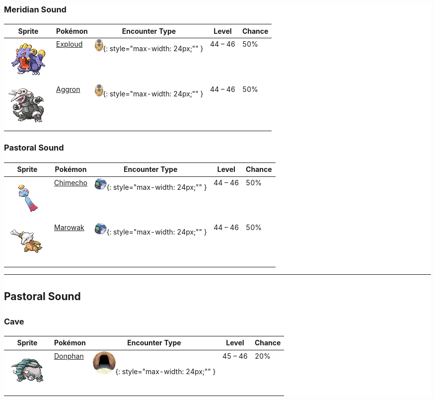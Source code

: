 ### Meridian Sound

| Sprite | Pokémon | Encounter Type | Level | Chance |
|:------:|---------|:--------------:|-------|--------|
| ![Exploud](../../assets/sprites/exploud/front.gif "Exploud: Its roar in battle shakes the ground like a tremor--or like an earthquake has struck.") | [Exploud](../../pokemon/exploud.md) | ![Meridian Sound](../../assets/encounter_types/meridian_sound.png "Meridian Sound"){: style="max-width: 24px;"" }| 44 – 46 | 50% |
| ![Aggron](../../assets/sprites/aggron/front.gif "Aggron: You can tell its age by the length of its iron horns. It claims an entire mountain as its territory.") | [Aggron](../../pokemon/aggron.md) | ![Meridian Sound](../../assets/encounter_types/meridian_sound.png "Meridian Sound"){: style="max-width: 24px;"" }| 44 – 46 | 50% |

### Pastoral Sound

| Sprite | Pokémon | Encounter Type | Level | Chance |
|:------:|---------|:--------------:|-------|--------|
| ![Chimecho](../../assets/sprites/chimecho/front.gif "Chimecho: It uses the sucker on its head to hang from a tree or from eaves. It can produce seven different tones.") | [Chimecho](../../pokemon/chimecho.md) | ![Pastoral Sound](../../assets/encounter_types/pastoral_sound.png "Pastoral Sound"){: style="max-width: 24px;"" }| 44 – 46 | 50% |
| ![Marowak](../../assets/sprites/marowak/front.gif "Marowak: It collects bones from an unknown place. Some whisper that a MAROWAK graveyard exists somewhere in the world.") | [Marowak](../../pokemon/marowak.md) | ![Pastoral Sound](../../assets/encounter_types/pastoral_sound.png "Pastoral Sound"){: style="max-width: 24px;"" }| 44 – 46 | 50% |

---

## Pastoral Sound

### Cave

| Sprite | Pokémon | Encounter Type | Level | Chance |
|:------:|---------|:--------------:|-------|--------|
| ![Donphan](../../assets/sprites/donphan/front.gif "Donphan: The longer and bigger its tusks, the higher its rank in its herd. The tusks take long to grow.") | [Donphan](../../pokemon/donphan.md) | ![Cave](../../assets/encounter_types/cave.png "Cave"){: style="max-width: 24px;"" }| 45 – 46 | 20% |